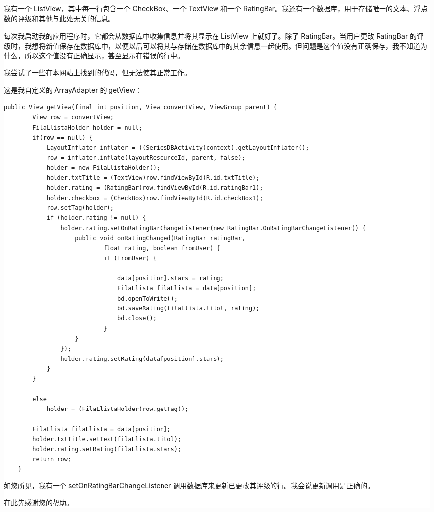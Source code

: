 我有一个 ListView，其中每一行包含一个 CheckBox、一个 TextView 和一个 RatingBar。我还有一个数据库，用于存储唯一的文本、浮点数的评级和其他与此处无关的信息。

每次我启动我的应用程序时，它都会从数据库中收集信息并将其显示在 ListView 上就好了。除了 RatingBar。当用户更改 RatingBar 的评级时，我想将新值保存在数据库中，以便以后可以将其与存储在数据库中的其余信息一起使用。但问题是这个值没有正确保存，我不知道为什么，所以这个值没有正确显示，甚至显示在错误的行中。

我尝试了一些在本网站上找到的代码，但无法使其正常工作。

这是我自定义的 ArrayAdapter 的 getView：

```
public View getView(final int position, View convertView, ViewGroup parent) {
        View row = convertView;
        FilaLlistaHolder holder = null;
        if(row == null) {
            LayoutInflater inflater = ((SeriesDBActivity)context).getLayoutInflater();
            row = inflater.inflate(layoutResourceId, parent, false);
            holder = new FilaLlistaHolder();
            holder.txtTitle = (TextView)row.findViewById(R.id.txtTitle);
            holder.rating = (RatingBar)row.findViewById(R.id.ratingBar1);
            holder.checkbox = (CheckBox)row.findViewById(R.id.checkBox1);            
            row.setTag(holder);
            if (holder.rating != null) {
                holder.rating.setOnRatingBarChangeListener(new RatingBar.OnRatingBarChangeListener() {
                    public void onRatingChanged(RatingBar ratingBar,
                            float rating, boolean fromUser) {
                            if (fromUser) {

                                data[position].stars = rating;
                                FilaLlista filaLlista = data[position];
                                bd.openToWrite();
                                bd.saveRating(filaLlista.titol, rating);
                                bd.close();
                            }
                    }                   
                });
                holder.rating.setRating(data[position].stars);
            }
        }

        else
            holder = (FilaLlistaHolder)row.getTag();

        FilaLlista filaLlista = data[position];
        holder.txtTitle.setText(filaLlista.titol);
        holder.rating.setRating(filaLlista.stars);
        return row;
    }

```

如您所见，我有一个 setOnRatingBarChangeListener 调用数据库来更新已更改其评级的行。我会说更新调用是正确的。

在此先感谢您的帮助。
